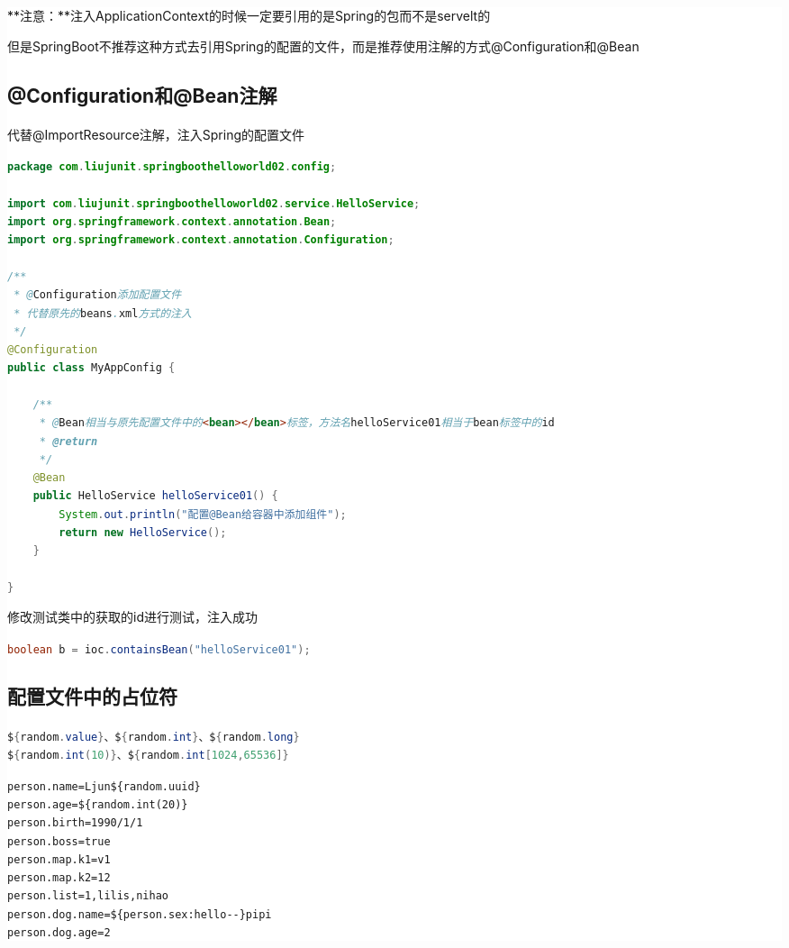 ```java
```

**注意：**注入ApplicationContext的时候一定要引用的是Spring的包而不是servelt的

但是SpringBoot不推荐这种方式去引用Spring的配置的文件，而是推荐使用注解的方式@Configuration和@Bean

## @Configuration和@Bean注解

代替@ImportResource注解，注入Spring的配置文件

```java
package com.liujunit.springboothelloworld02.config;

import com.liujunit.springboothelloworld02.service.HelloService;
import org.springframework.context.annotation.Bean;
import org.springframework.context.annotation.Configuration;

/**
 * @Configuration添加配置文件
 * 代替原先的beans.xml方式的注入
 */
@Configuration
public class MyAppConfig {

    /**
     * @Bean相当与原先配置文件中的<bean></bean>标签，方法名helloService01相当于bean标签中的id
     * @return
     */
    @Bean
    public HelloService helloService01() {
        System.out.println("配置@Bean给容器中添加组件");
        return new HelloService();
    }

}
```

修改测试类中的获取的id进行测试，注入成功

```java
boolean b = ioc.containsBean("helloService01");
```

## 配置文件中的占位符

```java
${random.value}、${random.int}、${random.long}
${random.int(10)}、${random.int[1024,65536]}
```

```properties
person.name=Ljun${random.uuid}
person.age=${random.int(20)}
person.birth=1990/1/1
person.boss=true
person.map.k1=v1
person.map.k2=12
person.list=1,lilis,nihao
person.dog.name=${person.sex:hello--}pipi
person.dog.age=2
```

